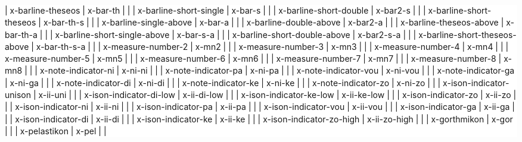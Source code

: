 | x-barline-theseos                       | x-bar-th                 | <x-barline-theseos></x-barline-theseos>                                             |
| x-barline-short-single                  | x-bar-s                  | <x-barline-short-single></x-barline-short-single>                                   |
| x-barline-short-double                  | x-bar2-s                 | <x-barline-short-double></x-barline-short-double>                                   |
| x-barline-short-theseos                 | x-bar-th-s               | <x-barline-short-theseos></x-barline-short-theseos>                                 |
| x-barline-single-above                  | x-bar-a                  | <x-barline-single-above></x-barline-single-above>                                   |
| x-barline-double-above                  | x-bar2-a                 | <x-barline-double-above></x-barline-double-above>                                   |
| x-barline-theseos-above                 | x-bar-th-a               | <x-barline-theseos-above></x-barline-theseos-above>                                 |
| x-barline-short-single-above            | x-bar-s-a                | <x-barline-short-single-above></x-barline-short-single-above>                       |
| x-barline-short-double-above            | x-bar2-s-a               | <x-barline-short-double-above></x-barline-short-double-above>                       |
| x-barline-short-theseos-above           | x-bar-th-s-a             | <x-barline-short-theseos-above></x-barline-short-theseos-above>                     |
| x-measure-number-2                      | x-mn2                    | <x-measure-number-2></x-measure-number-2>                                           |
| x-measure-number-3                      | x-mn3                    | <x-measure-number-3></x-measure-number-3>                                           |
| x-measure-number-4                      | x-mn4                    | <x-measure-number-4></x-measure-number-4>                                           |
| x-measure-number-5                      | x-mn5                    | <x-measure-number-5></x-measure-number-5>                                           |
| x-measure-number-6                      | x-mn6                    | <x-measure-number-6></x-measure-number-6>                                           |
| x-measure-number-7                      | x-mn7                    | <x-measure-number-7></x-measure-number-7>                                           |
| x-measure-number-8                      | x-mn8                    | <x-measure-number-8></x-measure-number-8>                                           |
| x-note-indicator-ni                     | x-ni-ni                  | <x-note-indicator-ni></x-note-indicator-ni>                                         |
| x-note-indicator-pa                     | x-ni-pa                  | <x-note-indicator-pa></x-note-indicator-pa>                                         |
| x-note-indicator-vou                    | x-ni-vou                 | <x-note-indicator-vou></x-note-indicator-vou>                                       |
| x-note-indicator-ga                     | x-ni-ga                  | <x-note-indicator-ga></x-note-indicator-ga>                                         |
| x-note-indicator-di                     | x-ni-di                  | <x-note-indicator-di></x-note-indicator-di>                                         |
| x-note-indicator-ke                     | x-ni-ke                  | <x-note-indicator-ke></x-note-indicator-ke>                                         |
| x-note-indicator-zo                     | x-ni-zo                  | <x-note-indicator-zo></x-note-indicator-zo>                                         |
| x-ison-indicator-unison                 | x-ii-uni                 | <x-ison-indicator-unison></x-ison-indicator-unison>                                 |
| x-ison-indicator-di-low                 | x-ii-di-low              | <x-ison-indicator-di-low></x-ison-indicator-di-low>                                 |
| x-ison-indicator-ke-low                 | x-ii-ke-low              | <x-ison-indicator-ke-low></x-ison-indicator-ke-low>                                 |
| x-ison-indicator-zo                     | x-ii-zo                  | <x-ison-indicator-zo></x-ison-indicator-zo>                                         |
| x-ison-indicator-ni                     | x-ii-ni                  | <x-ison-indicator-ni></x-ison-indicator-ni>                                         |
| x-ison-indicator-pa                     | x-ii-pa                  | <x-ison-indicator-pa></x-ison-indicator-pa>                                         |
| x-ison-indicator-vou                    | x-ii-vou                 | <x-ison-indicator-vou></x-ison-indicator-vou>                                       |
| x-ison-indicator-ga                     | x-ii-ga                  | <x-ison-indicator-ga></x-ison-indicator-ga>                                         |
| x-ison-indicator-di                     | x-ii-di                  | <x-ison-indicator-di></x-ison-indicator-di>                                         |
| x-ison-indicator-ke                     | x-ii-ke                  | <x-ison-indicator-ke></x-ison-indicator-ke>                                         |
| x-ison-indicator-zo-high                | x-ii-zo-high             | <x-ison-indicator-zo-high></x-ison-indicator-zo-high>                               |
| x-gorthmikon                            | x-gor                    | <x-gorthmikon></x-gorthmikon>                                                       |
| x-pelastikon                            | x-pel                    | <x-pelastikon></x-pelastikon>                                                       |